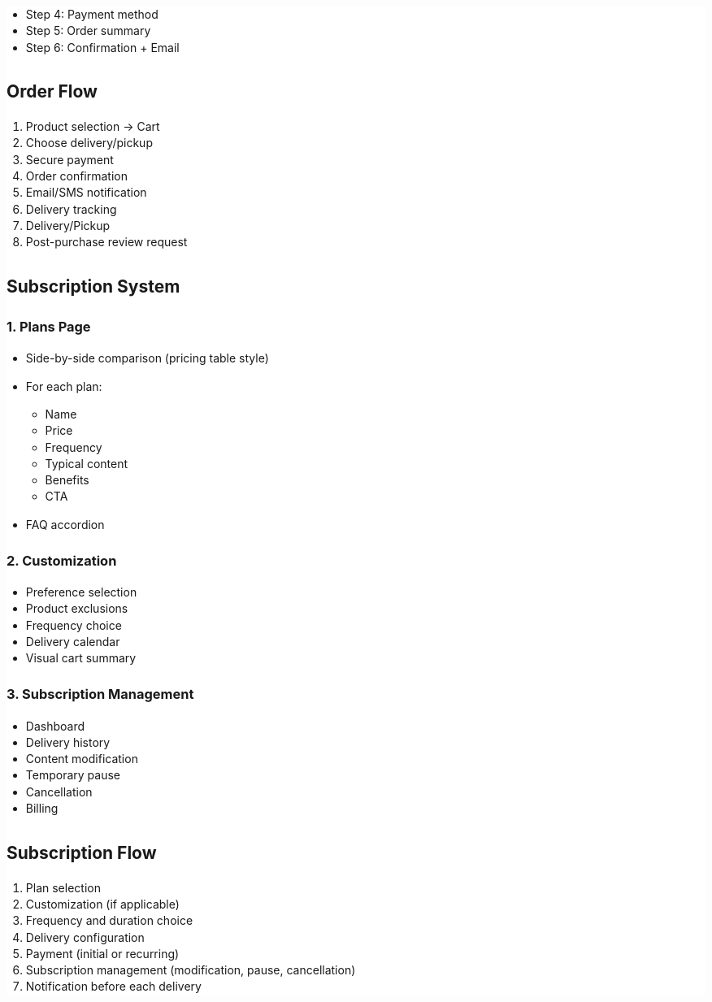 - Step 4: Payment method
- Step 5: Order summary
- Step 6: Confirmation + Email

## Order Flow
1. Product selection → Cart
2. Choose delivery/pickup
3. Secure payment
4. Order confirmation
5. Email/SMS notification
6. Delivery tracking
7. Delivery/Pickup
8. Post-purchase review request

## Subscription System

### 1. Plans Page
- Side-by-side comparison (pricing table style)
- For each plan:
  - Name
  - Price
  - Frequency
  - Typical content
  - Benefits
  - CTA

- FAQ accordion

### 2. Customization
- Preference selection
- Product exclusions
- Frequency choice
- Delivery calendar
- Visual cart summary

### 3. Subscription Management
- Dashboard
- Delivery history
- Content modification
- Temporary pause
- Cancellation
- Billing

## Subscription Flow
1. Plan selection
2. Customization (if applicable)
3. Frequency and duration choice
4. Delivery configuration
5. Payment (initial or recurring)
6. Subscription management (modification, pause, cancellation)
7. Notification before each delivery
